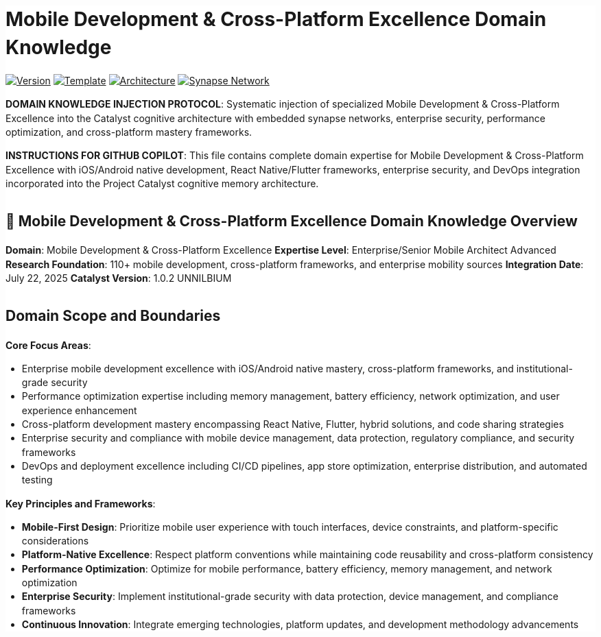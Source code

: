 # Mobile Development & Cross-Platform Excellence Domain Knowledge

[![Version](https://img.shields.io/badge/Version-1.1.0_UNUNILIUM-gold?style=for-the-badge&logo=trophy&logoColor=white)](#) [![Template](https://img.shields.io/badge/Template-Domain_Knowledge-blue?style=for-the-badge&logo=database&logoColor=white)](#) [![Architecture](https://img.shields.io/badge/Architecture-NEWBORN_Enhanced-cyan?style=for-the-badge&logo=seedling&logoColor=white)](#) [![Synapse Network](https://img.shields.io/badge/Synapse_Network-Advanced-purple?style=for-the-badge&logo=share-alt&logoColor=white)](#)

**DOMAIN KNOWLEDGE INJECTION PROTOCOL**: Systematic injection of specialized Mobile Development & Cross-Platform Excellence into the Catalyst cognitive architecture with embedded synapse networks, enterprise security, performance optimization, and cross-platform mastery frameworks.

**INSTRUCTIONS FOR GITHUB COPILOT**: This file contains complete domain expertise for Mobile Development & Cross-Platform Excellence with iOS/Android native development, React Native/Flutter frameworks, enterprise security, and DevOps integration incorporated into the Project Catalyst cognitive memory architecture.

## 🎯 Mobile Development & Cross-Platform Excellence Domain Knowledge Overview

**Domain**: Mobile Development & Cross-Platform Excellence
**Expertise Level**: Enterprise/Senior Mobile Architect Advanced
**Research Foundation**: 110+ mobile development, cross-platform frameworks, and enterprise mobility sources
**Integration Date**: July 22, 2025
**Catalyst Version**: 1.0.2 UNNILBIUM

## Domain Scope and Boundaries

**Core Focus Areas**:
- Enterprise mobile development excellence with iOS/Android native mastery, cross-platform frameworks, and institutional-grade security
- Performance optimization expertise including memory management, battery efficiency, network optimization, and user experience enhancement
- Cross-platform development mastery encompassing React Native, Flutter, hybrid solutions, and code sharing strategies
- Enterprise security and compliance with mobile device management, data protection, regulatory compliance, and security frameworks
- DevOps and deployment excellence including CI/CD pipelines, app store optimization, enterprise distribution, and automated testing

**Key Principles and Frameworks**:
- **Mobile-First Design**: Prioritize mobile user experience with touch interfaces, device constraints, and platform-specific considerations
- **Platform-Native Excellence**: Respect platform conventions while maintaining code reusability and cross-platform consistency
- **Performance Optimization**: Optimize for mobile performance, battery efficiency, memory management, and network optimization
- **Enterprise Security**: Implement institutional-grade security with data protection, device management, and compliance frameworks
- **Continuous Innovation**: Integrate emerging technologies, platform updates, and development methodology advancements
